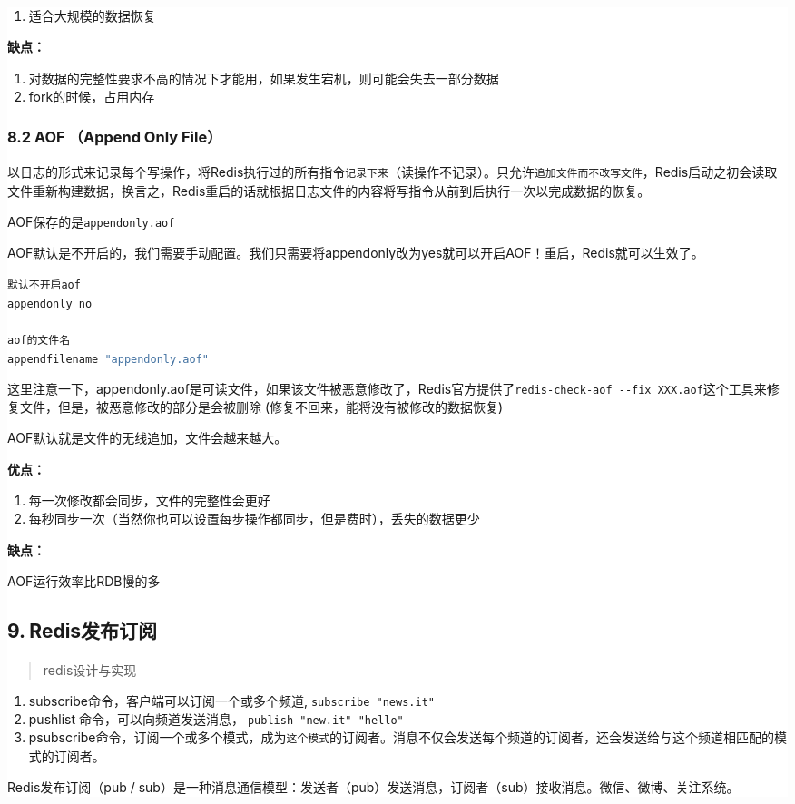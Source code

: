 1. 适合大规模的数据恢复

**缺点：**

1. 对数据的完整性要求不高的情况下才能用，如果发生宕机，则可能会失去一部分数据
2. fork的时候，占用内存

### 8.2 AOF （Append Only File）

以日志的形式来记录每个写操作，将Redis执行过的所有指令`记录下来`（读操作不记录）。只允许`追加文件而不改写文件`，Redis启动之初会读取文件重新构建数据，换言之，Redis重启的话就根据日志文件的内容将写指令从前到后执行一次以完成数据的恢复。

AOF保存的是`appendonly.aof`

AOF默认是不开启的，我们需要手动配置。我们只需要将appendonly改为yes就可以开启AOF！重启，Redis就可以生效了。

```bash
默认不开启aof
appendonly no

aof的文件名
appendfilename "appendonly.aof"
```

这里注意一下，appendonly.aof是可读文件，如果该文件被恶意修改了，Redis官方提供了`redis-check-aof --fix XXX.aof`这个工具来修复文件，但是，被恶意修改的部分是会被删除 (修复不回来，能将没有被修改的数据恢复)

AOF默认就是文件的无线追加，文件会越来越大。

**优点：**

1. 每一次修改都会同步，文件的完整性会更好
2. 每秒同步一次（当然你也可以设置每步操作都同步，但是费时），丢失的数据更少

**缺点：**

AOF运行效率比RDB慢的多

## 9. Redis发布订阅

> redis设计与实现

1. subscribe命令，客户端可以订阅一个或多个频道, `subscribe "news.it"`
2. pushlist 命令，可以向频道发送消息， `publish "new.it" "hello"`
3. psubscribe命令，订阅一个或多个模式，成为`这个模式`的订阅者。消息不仅会发送每个频道的订阅者，还会发送给与这个频道相匹配的模式的订阅者。


Redis发布订阅（pub / sub）是一种消息通信模型：发送者（pub）发送消息，订阅者（sub）接收消息。微信、微博、关注系统。
